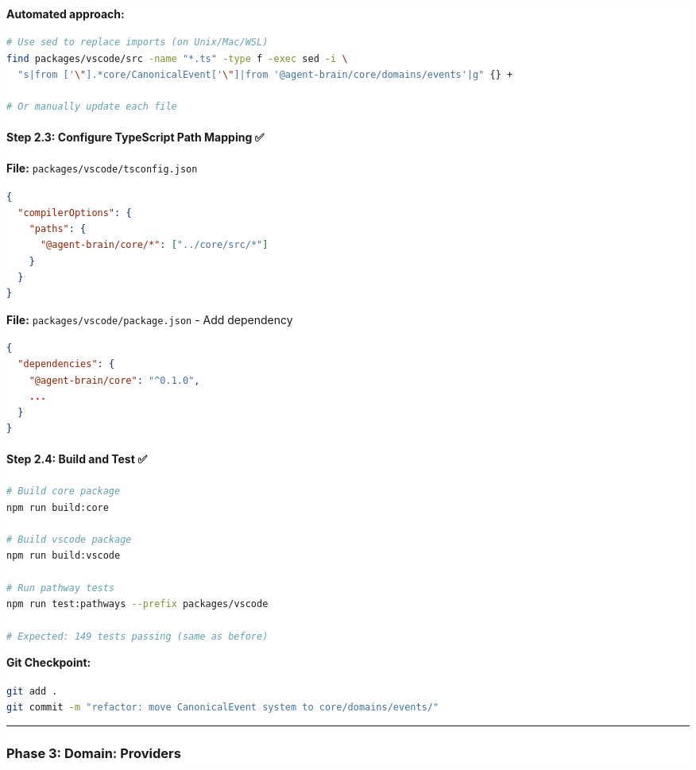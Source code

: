 **Automated approach:**
```bash
# Use sed to replace imports (on Unix/Mac/WSL)
find packages/vscode/src -name "*.ts" -type f -exec sed -i \
  "s|from ['\"].*core/CanonicalEvent['\"]|from '@agent-brain/core/domains/events'|g" {} +

# Or manually update each file
```

#### Step 2.3: Configure TypeScript Path Mapping ✅

**File:** `packages/vscode/tsconfig.json`
```json
{
  "compilerOptions": {
    "paths": {
      "@agent-brain/core/*": ["../core/src/*"]
    }
  }
}
```

**File:** `packages/vscode/package.json` - Add dependency
```json
{
  "dependencies": {
    "@agent-brain/core": "^0.1.0",
    ...
  }
}
```

#### Step 2.4: Build and Test ✅

```bash
# Build core package
npm run build:core

# Build vscode package
npm run build:vscode

# Run pathway tests
npm run test:pathways --prefix packages/vscode

# Expected: 149 tests passing (same as before)
```

**Git Checkpoint:**
```bash
git add .
git commit -m "refactor: move CanonicalEvent system to core/domains/events/"
```

---

### Phase 3: Domain: Providers
